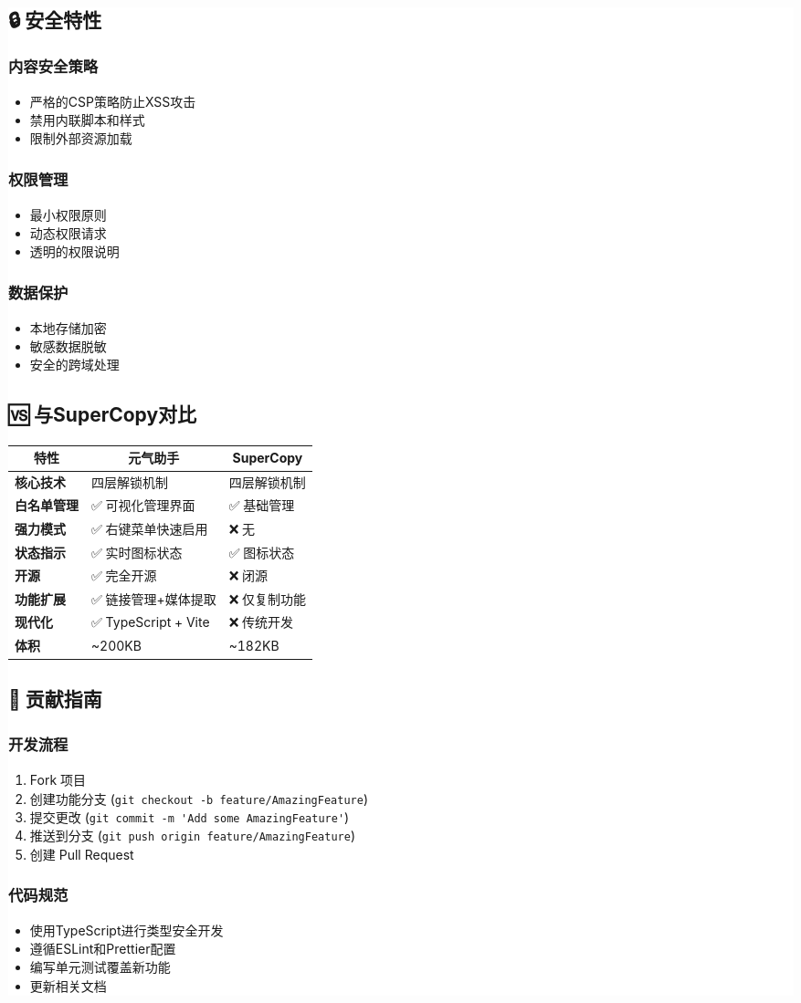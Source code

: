 ## 🔒 安全特性

### 内容安全策略
- 严格的CSP策略防止XSS攻击
- 禁用内联脚本和样式
- 限制外部资源加载

### 权限管理
- 最小权限原则
- 动态权限请求
- 透明的权限说明

### 数据保护
- 本地存储加密
- 敏感数据脱敏
- 安全的跨域处理

## 🆚 与SuperCopy对比

| 特性 | 元气助手 | SuperCopy |
|------|----------|-----------|
| **核心技术** | 四层解锁机制 | 四层解锁机制 |
| **白名单管理** | ✅ 可视化管理界面 | ✅ 基础管理 |
| **强力模式** | ✅ 右键菜单快速启用 | ❌ 无 |
| **状态指示** | ✅ 实时图标状态 | ✅ 图标状态 |
| **开源** | ✅ 完全开源 | ❌ 闭源 |
| **功能扩展** | ✅ 链接管理+媒体提取 | ❌ 仅复制功能 |
| **现代化** | ✅ TypeScript + Vite | ❌ 传统开发 |
| **体积** | ~200KB | ~182KB |

## 🤝 贡献指南

### 开发流程
1. Fork 项目
2. 创建功能分支 (`git checkout -b feature/AmazingFeature`)
3. 提交更改 (`git commit -m 'Add some AmazingFeature'`)
4. 推送到分支 (`git push origin feature/AmazingFeature`)
5. 创建 Pull Request

### 代码规范
- 使用TypeScript进行类型安全开发
- 遵循ESLint和Prettier配置
- 编写单元测试覆盖新功能
- 更新相关文档
